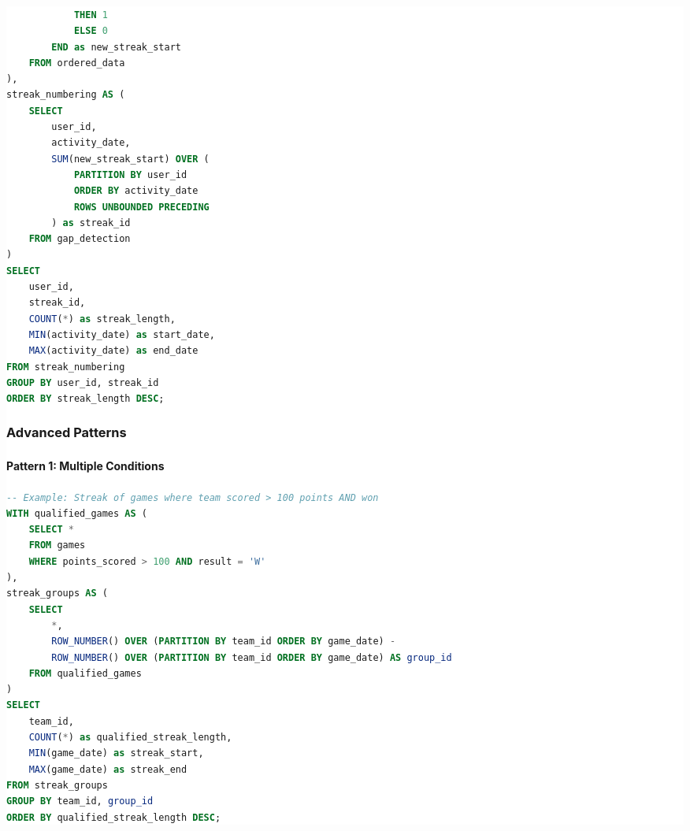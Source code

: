 ```sql
            THEN 1 
            ELSE 0 
        END as new_streak_start
    FROM ordered_data
),
streak_numbering AS (
    SELECT 
        user_id,
        activity_date,
        SUM(new_streak_start) OVER (
            PARTITION BY user_id 
            ORDER BY activity_date 
            ROWS UNBOUNDED PRECEDING
        ) as streak_id
    FROM gap_detection
)
SELECT 
    user_id,
    streak_id,
    COUNT(*) as streak_length,
    MIN(activity_date) as start_date,
    MAX(activity_date) as end_date
FROM streak_numbering
GROUP BY user_id, streak_id
ORDER BY streak_length DESC;

``` 
 
### Advanced Patterns 

#### Pattern 1: Multiple Conditions 

```sql
-- Example: Streak of games where team scored > 100 points AND won
WITH qualified_games AS (
    SELECT *
    FROM games
    WHERE points_scored > 100 AND result = 'W'
),
streak_groups AS (
    SELECT 
        *,
        ROW_NUMBER() OVER (PARTITION BY team_id ORDER BY game_date) -
        ROW_NUMBER() OVER (PARTITION BY team_id ORDER BY game_date) AS group_id
    FROM qualified_games
)
SELECT 
    team_id,
    COUNT(*) as qualified_streak_length,
    MIN(game_date) as streak_start,
    MAX(game_date) as streak_end
FROM streak_groups
GROUP BY team_id, group_id
ORDER BY qualified_streak_length DESC;
``` 
 